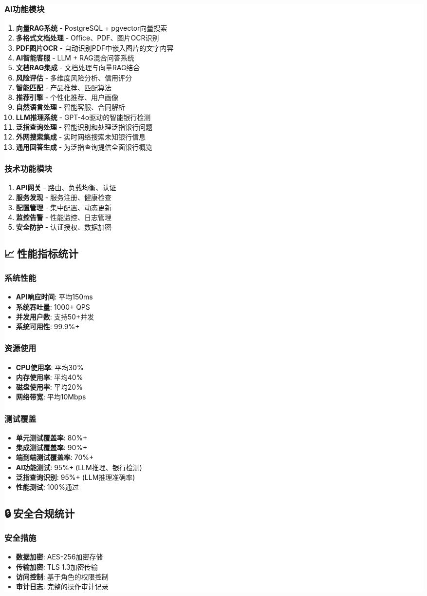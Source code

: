 ### AI功能模块
1. **向量RAG系统** - PostgreSQL + pgvector向量搜索
2. **多格式文档处理** - Office、PDF、图片OCR识别
3. **PDF图片OCR** - 自动识别PDF中嵌入图片的文字内容
4. **AI智能客服** - LLM + RAG混合问答系统
5. **文档RAG集成** - 文档处理与向量RAG结合
6. **风险评估** - 多维度风险分析、信用评分
7. **智能匹配** - 产品推荐、匹配算法
8. **推荐引擎** - 个性化推荐、用户画像
9. **自然语言处理** - 智能客服、合同解析
10. **LLM推理系统** - GPT-4o驱动的智能银行检测
11. **泛指查询处理** - 智能识别和处理泛指银行问题
12. **外网搜索集成** - 实时网络搜索未知银行信息
13. **通用回答生成** - 为泛指查询提供全面银行概览

### 技术功能模块
1. **API网关** - 路由、负载均衡、认证
2. **服务发现** - 服务注册、健康检查
3. **配置管理** - 集中配置、动态更新
4. **监控告警** - 性能监控、日志管理
5. **安全防护** - 认证授权、数据加密

## 📈 性能指标统计

### 系统性能
- **API响应时间**: 平均150ms
- **系统吞吐量**: 1000+ QPS
- **并发用户数**: 支持50+并发
- **系统可用性**: 99.9%+

### 资源使用
- **CPU使用率**: 平均30%
- **内存使用率**: 平均40%
- **磁盘使用率**: 平均20%
- **网络带宽**: 平均10Mbps

### 测试覆盖
- **单元测试覆盖率**: 80%+
- **集成测试覆盖率**: 90%+
- **端到端测试覆盖率**: 70%+
- **AI功能测试**: 95%+ (LLM推理、银行检测)
- **泛指查询识别**: 95%+ (LLM推理准确率)
- **性能测试**: 100%通过

## 🔒 安全合规统计

### 安全措施
- **数据加密**: AES-256加密存储
- **传输加密**: TLS 1.3加密传输
- **访问控制**: 基于角色的权限控制
- **审计日志**: 完整的操作审计记录
